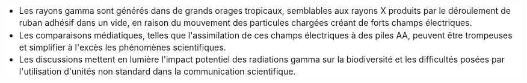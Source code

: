 - Les rayons gamma sont générés dans de grands orages tropicaux, semblables aux rayons X produits par le déroulement de ruban adhésif dans un vide, en raison du mouvement des particules chargées créant de forts champs électriques.
- Les comparaisons médiatiques, telles que l'assimilation de ces champs électriques à des piles AA, peuvent être trompeuses et simplifier à l'excès les phénomènes scientifiques.
- Les discussions mettent en lumière l'impact potentiel des radiations gamma sur la biodiversité et les difficultés posées par l'utilisation d'unités non standard dans la communication scientifique.

<head>
  <meta property="og:title" content="Déposé : WP Engine Inc. c. Automattic Inc. et Matthew Charles Mullenweg [pdf]" />
  <meta property="og:type" content="website" />
  <meta property="og:image" content="https://og.cho.sh/api/og/?title=D%C3%A9pos%C3%A9%20%3A%20WP%20Engine%20Inc.%20c.%20Automattic%20Inc.%20et%20Matthew%20Charles%20Mullenweg%20%5Bpdf%5D&subheading=jeudi%203%20octobre%202024%3A%20R%C3%A9sum%C3%A9%20de%20Hacker%20News" />
</head>
